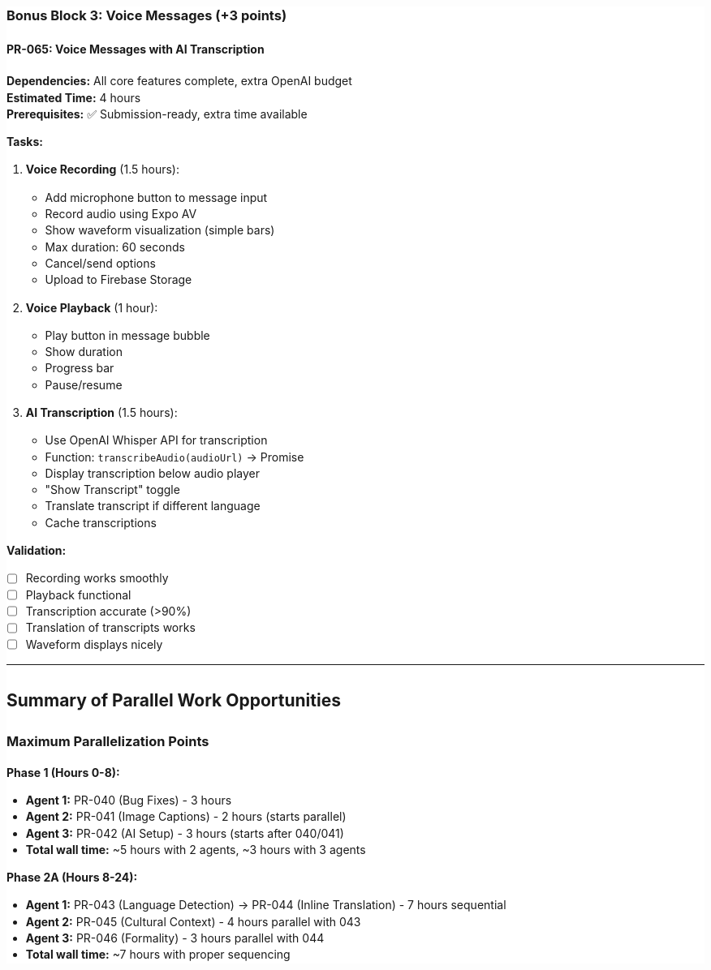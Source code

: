 ### Bonus Block 3: Voice Messages (+3 points)

#### PR-065: Voice Messages with AI Transcription
**Dependencies:** All core features complete, extra OpenAI budget  
**Estimated Time:** 4 hours  
**Prerequisites:** ✅ Submission-ready, extra time available

**Tasks:**
1. **Voice Recording** (1.5 hours):
   - Add microphone button to message input
   - Record audio using Expo AV
   - Show waveform visualization (simple bars)
   - Max duration: 60 seconds
   - Cancel/send options
   - Upload to Firebase Storage

2. **Voice Playback** (1 hour):
   - Play button in message bubble
   - Show duration
   - Progress bar
   - Pause/resume

3. **AI Transcription** (1.5 hours):
   - Use OpenAI Whisper API for transcription
   - Function: `transcribeAudio(audioUrl)` → Promise<string>
   - Display transcription below audio player
   - "Show Transcript" toggle
   - Translate transcript if different language
   - Cache transcriptions

**Validation:**
- [ ] Recording works smoothly
- [ ] Playback functional
- [ ] Transcription accurate (>90%)
- [ ] Translation of transcripts works
- [ ] Waveform displays nicely

---

## Summary of Parallel Work Opportunities

### Maximum Parallelization Points

**Phase 1 (Hours 0-8):**
- **Agent 1:** PR-040 (Bug Fixes) - 3 hours
- **Agent 2:** PR-041 (Image Captions) - 2 hours (starts parallel)
- **Agent 3:** PR-042 (AI Setup) - 3 hours (starts after 040/041)
- **Total wall time:** ~5 hours with 2 agents, ~3 hours with 3 agents

**Phase 2A (Hours 8-24):**
- **Agent 1:** PR-043 (Language Detection) → PR-044 (Inline Translation) - 7 hours sequential
- **Agent 2:** PR-045 (Cultural Context) - 4 hours parallel with 043
- **Agent 3:** PR-046 (Formality) - 3 hours parallel with 044
- **Total wall time:** ~7 hours with proper sequencing
